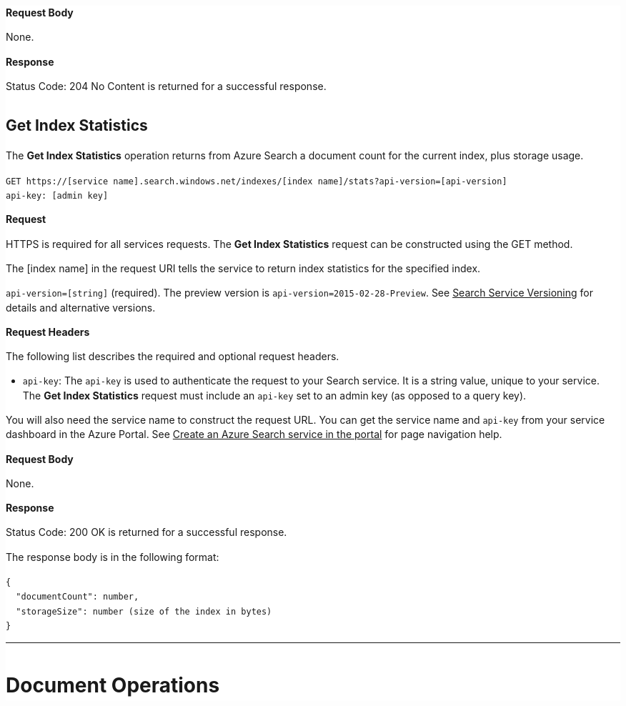 **Request Body**

None.

**Response**

Status Code: 204 No Content is returned for a successful response.

<a name="GetIndexStats"></a>
## Get Index Statistics ##

The **Get Index Statistics** operation returns from Azure Search a document count for the current index, plus storage usage. 

	GET https://[service name].search.windows.net/indexes/[index name]/stats?api-version=[api-version]
    api-key: [admin key]

**Request**

HTTPS is required for all services requests. The **Get Index Statistics** request can be constructed using the GET method.

The [index name] in the request URI tells the service to return index statistics for the specified index.

`api-version=[string]` (required). The preview version is `api-version=2015-02-28-Preview`. See [Search Service Versioning](http://msdn.microsoft.com/library/azure/dn864560.aspx) for details and alternative versions.


**Request Headers**

The following list describes the required and optional request headers.
 
- `api-key`: The `api-key` is used to authenticate the request to your Search service. It is a string value, unique to your service. The **Get Index Statistics** request must include an `api-key` set to an admin key (as opposed to a query key).
 
You will also need the service name to construct the request URL. You can get the service name and `api-key` from your service dashboard in the Azure Portal. See [Create an Azure Search service in the portal](../search-create-service-portal/) for page navigation help.

**Request Body**

None.

**Response**

Status Code: 200 OK is returned for a successful response.

The response body is in the following format:

    {
      "documentCount": number,
	  "storageSize": number (size of the index in bytes)
    }

________________________________________
<a name="DocOps"></a>
# Document Operations #

